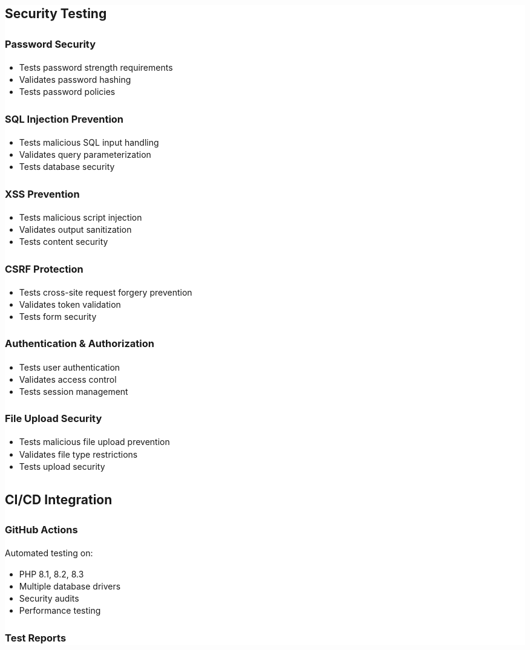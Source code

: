## Security Testing

### Password Security

- Tests password strength requirements
- Validates password hashing
- Tests password policies

### SQL Injection Prevention

- Tests malicious SQL input handling
- Validates query parameterization
- Tests database security

### XSS Prevention

- Tests malicious script injection
- Validates output sanitization
- Tests content security

### CSRF Protection

- Tests cross-site request forgery prevention
- Validates token validation
- Tests form security

### Authentication & Authorization

- Tests user authentication
- Validates access control
- Tests session management

### File Upload Security

- Tests malicious file upload prevention
- Validates file type restrictions
- Tests upload security

## CI/CD Integration

### GitHub Actions

Automated testing on:

- PHP 8.1, 8.2, 8.3
- Multiple database drivers
- Security audits
- Performance testing

### Test Reports
